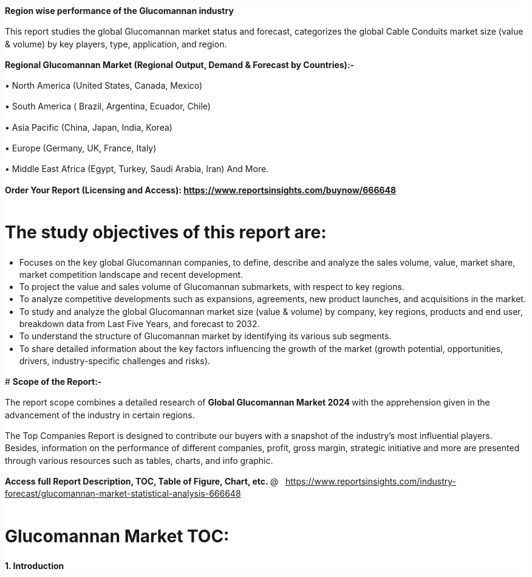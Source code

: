 <strong>Region wise performance of the Glucomannan industry</strong><strong> </strong>

This report studies the global Glucomannan market status and forecast, categorizes the global Cable Conduits market size (value &amp; volume) by key players, type, application, and region. 

<strong>Regional Glucomannan Market (Regional Output, Demand &amp; Forecast by Countries):-</strong>

• North America (United States, Canada, Mexico)

• South America ( Brazil, Argentina, Ecuador, Chile)

• Asia Pacific (China, Japan, India, Korea)

• Europe (Germany, UK, France, Italy)

• Middle East Africa (Egypt, Turkey, Saudi Arabia, Iran) And More.

<strong>Order Your Report (Licensing and Access): <a href=https://www.reportsinsights.com/buynow/666648 style=color:#0000ff;>https://www.reportsinsights.com/buynow/666648</a></strong>

# <strong>The study objectives of this report are:</strong>
<ul>
  <li>Focuses on the key global Glucomannan companies, to define, describe and analyze the sales volume, value, market share, market competition landscape and recent development.</li>
  <li>To project the value and sales volume of Glucomannan submarkets, with respect to key regions.</li>
  <li>To analyze competitive developments such as expansions, agreements, new product launches, and acquisitions in the market.</li>
  <li>To study and analyze the global Glucomannan market size (value &amp; volume) by company, key regions, products and end user, breakdown data from Last Five Years, and forecast to 2032.</li>
  <li>To understand the structure of Glucomannan market by identifying its various sub segments.</li>
  <li>To share detailed information about the key factors influencing the growth of the market (growth potential, opportunities, drivers, industry-specific challenges and risks).</li>
</ul>
# <strong>Scope of the Report:-</strong><strong> </strong>

The report scope combines a detailed research of <strong>Global Glucomannan Market 2024 </strong>with the apprehension given in the advancement of the industry in certain regions.

The Top Companies Report is designed to contribute our buyers with a snapshot of the industry’s most influential players. Besides, information on the performance of different companies, profit, gross margin, strategic initiative and more are presented through various resources such as tables, charts, and info graphic.

<strong>Access full Report Description, TOC, Table of Figure, Chart, etc. </strong>@   <a href=https://www.reportsinsights.com/industry-forecast/glucomannan-market-statistical-analysis-666648 style=color:#0000ff;>https://www.reportsinsights.com/industry-forecast/glucomannan-market-statistical-analysis-666648</a>

# <strong>Glucomannan Market TOC:</strong>

<strong>1. Introduction</strong>
